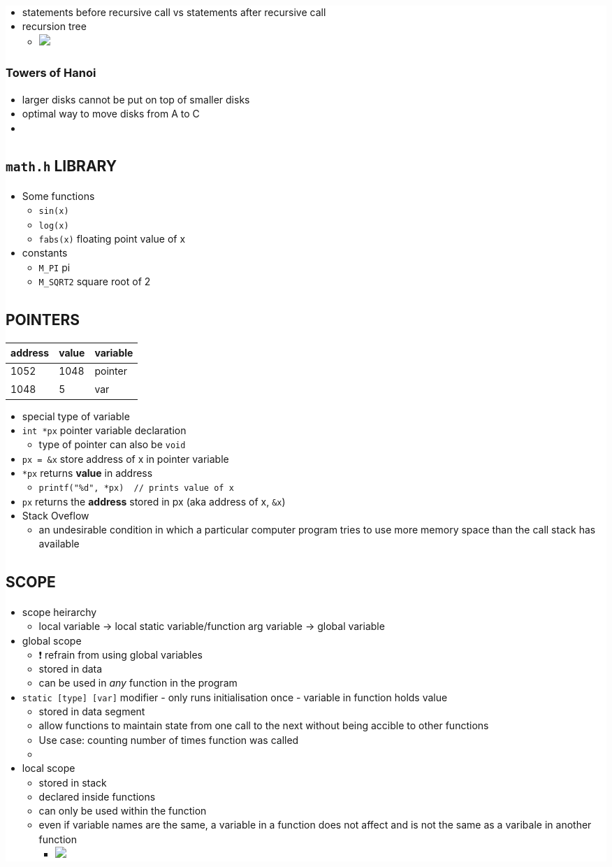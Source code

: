 - statements before recursive call vs statements after recursive call
- recursion tree
  - ![](/assets/comp10002/2021-08-12-11-15-35.png)

### Towers of Hanoi

- larger disks cannot be put on top of smaller disks
- optimal way to move disks from A to C
-

## `math.h` LIBRARY

- Some functions
  - `sin(x)`
  - `log(x)`
  - `fabs(x)` floating point value of x
- constants
  - `M_PI` pi
  - `M_SQRT2` square root of 2

## POINTERS

| address | value | variable |
| ------- | ----- | -------- |
| 1052    | 1048  | pointer  |
| 1048    | 5     | var      |

- special type of variable
- `int *px` pointer variable declaration
  - type of pointer can also be `void`
- `px = &x` store address of x in pointer variable
- `*px` returns **value** in address
  - `printf("%d", *px)  // prints value of x`
- `px` returns the **address** stored in px (aka address of x, `&x`)
- Stack Oveflow
  - an undesirable condition in which a particular computer program tries to use more memory space than the call stack has available

## SCOPE

- scope heirarchy
  - local variable -> local static variable/function arg variable -> global variable
- global scope
  - ❗ refrain from using global variables
  - stored in data
  - can be used in _any_ function in the program
- `static [type] [var]` modifier - only runs initialisation once - variable in function holds value
  - stored in data segment
  - allow functions to maintain state from one call to the next without being accible to other functions
  - Use case: counting number of times function was called
  -
- local scope
  - stored in stack
  - declared inside functions
  - can only be used within the function
  - even if variable names are the same, a variable in a function does not affect and is not the same as a varibale in another function
    - ![](/assets/comp10002/2021-08-17-11-20-23.png)

